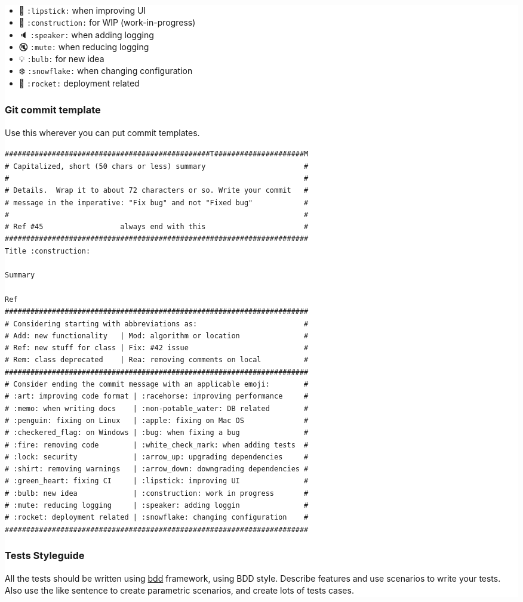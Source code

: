   * :lipstick: `:lipstick:` when improving UI
  * :construction: `:construction:` for WIP (work-in-progress)
  * :speaker: `:speaker:` when adding logging
  * :mute: `:mute:` when reducing logging
  * :bulb: `:bulb:` for new idea
  * :snowflake: `:snowflake:` when changing configuration
  * :rocket: `:rocket:` deployment related

### Git commit template

Use this wherever you can put commit templates.

```git
################################################T#####################M
# Capitalized, short (50 chars or less) summary                       #
#                                                                     #
# Details.  Wrap it to about 72 characters or so. Write your commit   #
# message in the imperative: "Fix bug" and not "Fixed bug"            #
#                                                                     #
# Ref #45                  always end with this                       #
#######################################################################
Title :construction:

Summary

Ref
#######################################################################
# Considering starting with abbreviations as:                         #
# Add: new functionality   | Mod: algorithm or location               #
# Ref: new stuff for class | Fix: #42 issue                           #
# Rem: class deprecated    | Rea: removing comments on local          #
#######################################################################
# Consider ending the commit message with an applicable emoji:        #
# :art: improving code format | :racehorse: improving performance     #
# :memo: when writing docs    | :non-potable_water: DB related        #
# :penguin: fixing on Linux   | :apple: fixing on Mac OS              #
# :checkered_flag: on Windows | :bug: when fixing a bug               #
# :fire: removing code        | :white_check_mark: when adding tests  #
# :lock: security             | :arrow_up: upgrading dependencies     #
# :shirt: removing warnings   | :arrow_down: downgrading dependencies #
# :green_heart: fixing CI     | :lipstick: improving UI               #
# :bulb: new idea             | :construction: work in progress       #
# :mute: reducing logging     | :speaker: adding loggin               #
# :rocket: deployment related | :snowflake: changing configuration    #
#######################################################################
```

### Tests Styleguide

All the tests should be written using [bdd](https://github.com/ddspog/bdd) framework, using BDD style. Describe features and use scenarios to write your tests. Also use the like sentence to create parametric scenarios, and create lots of tests cases.
